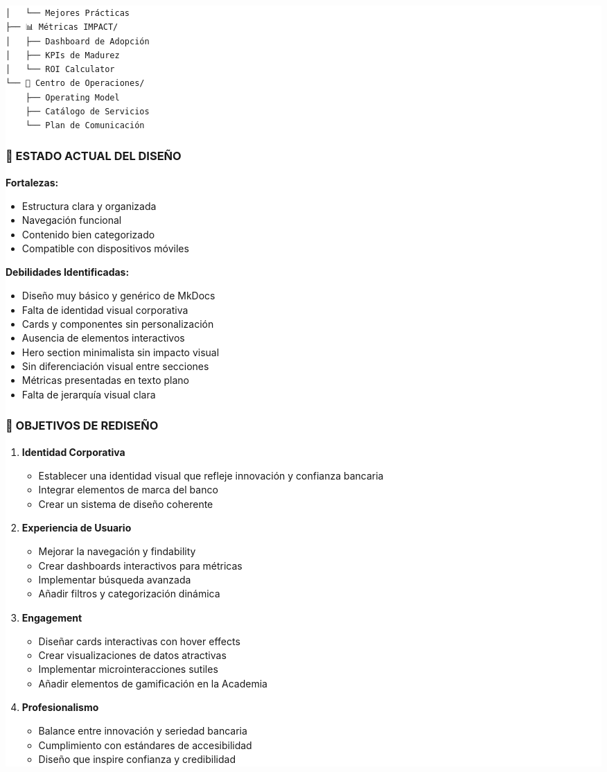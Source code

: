 ```
│   └── Mejores Prácticas
├── 📊 Métricas IMPACT/
│   ├── Dashboard de Adopción
│   ├── KPIs de Madurez
│   └── ROI Calculator
└── 📖 Centro de Operaciones/
    ├── Operating Model
    ├── Catálogo de Servicios
    └── Plan de Comunicación
```

### 🎨 ESTADO ACTUAL DEL DISEÑO

**Fortalezas:**
- Estructura clara y organizada
- Navegación funcional
- Contenido bien categorizado
- Compatible con dispositivos móviles

**Debilidades Identificadas:**
- Diseño muy básico y genérico de MkDocs
- Falta de identidad visual corporativa
- Cards y componentes sin personalización
- Ausencia de elementos interactivos
- Hero section minimalista sin impacto visual
- Sin diferenciación visual entre secciones
- Métricas presentadas en texto plano
- Falta de jerarquía visual clara

### 🎯 OBJETIVOS DE REDISEÑO

1. **Identidad Corporativa**
   - Establecer una identidad visual que refleje innovación y confianza bancaria
   - Integrar elementos de marca del banco
   - Crear un sistema de diseño coherente

2. **Experiencia de Usuario**
   - Mejorar la navegación y findability
   - Crear dashboards interactivos para métricas
   - Implementar búsqueda avanzada
   - Añadir filtros y categorización dinámica

3. **Engagement**
   - Diseñar cards interactivas con hover effects
   - Crear visualizaciones de datos atractivas
   - Implementar microinteracciones sutiles
   - Añadir elementos de gamificación en la Academia

4. **Profesionalismo**
   - Balance entre innovación y seriedad bancaria
   - Cumplimiento con estándares de accesibilidad
   - Diseño que inspire confianza y credibilidad
